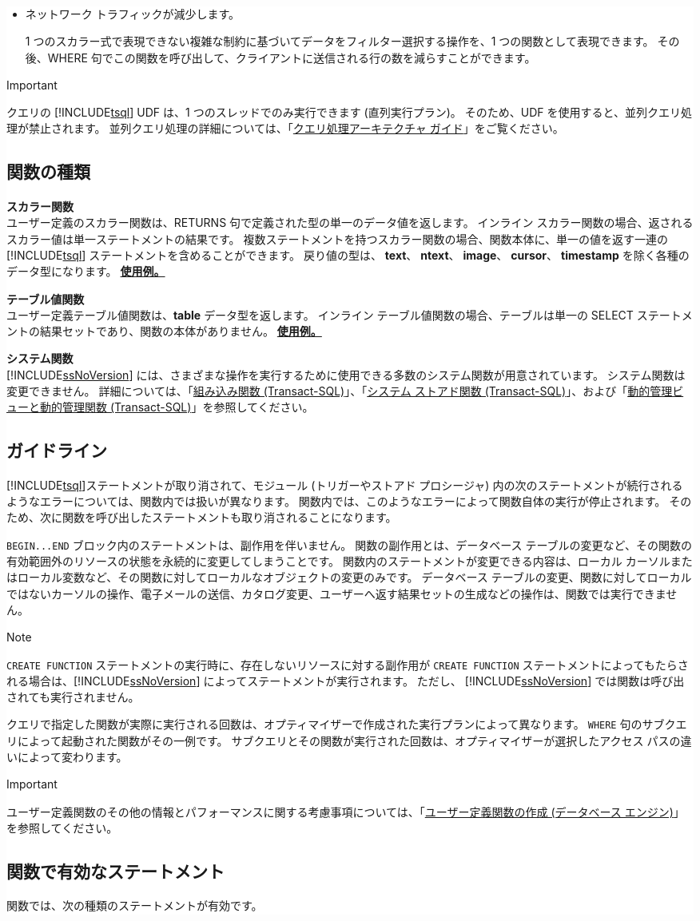 -   ネットワーク トラフィックが減少します。  
  
     1 つのスカラー式で表現できない複雑な制約に基づいてデータをフィルター選択する操作を、1 つの関数として表現できます。 その後、WHERE 句でこの関数を呼び出して、クライアントに送信される行の数を減らすことができます。  
  
> [!IMPORTANT]
> クエリの [!INCLUDE[tsql](../../includes/tsql-md.md)] UDF は、1 つのスレッドでのみ実行できます (直列実行プラン)。 そのため、UDF を使用すると、並列クエリ処理が禁止されます。 並列クエリ処理の詳細については、「[クエリ処理アーキテクチャ ガイド](../../relational-databases/query-processing-architecture-guide.md#parallel-query-processing)」をご覧ください。
  
##  <a name="types-of-functions"></a><a name="FunctionTypes"></a> 関数の種類  
**スカラー関数**  
 ユーザー定義のスカラー関数は、RETURNS 句で定義された型の単一のデータ値を返します。 インライン スカラー関数の場合、返されるスカラー値は単一ステートメントの結果です。 複数ステートメントを持つスカラー関数の場合、関数本体に、単一の値を返す一連の [!INCLUDE[tsql](../../includes/tsql-md.md)] ステートメントを含めることができます。 戻り値の型は、 **text**、 **ntext**、 **image**、 **cursor**、 **timestamp** を除く各種のデータ型になります。 
 **[使用例。](../../relational-databases/user-defined-functions/create-user-defined-functions-database-engine.md#Scalar)**
  
**テーブル値関数**  
 ユーザー定義テーブル値関数は、**table** データ型を返します。 インライン テーブル値関数の場合、テーブルは単一の SELECT ステートメントの結果セットであり、関数の本体がありません。 **[使用例。](../../relational-databases/user-defined-functions/create-user-defined-functions-database-engine.md#TVF)**
  
**システム関数**  
 [!INCLUDE[ssNoVersion](../../includes/ssnoversion-md.md)] には、さまざまな操作を実行するために使用できる多数のシステム関数が用意されています。 システム関数は変更できません。 詳細については、「[組み込み関数 &#40;Transact-SQL&#41;](~/t-sql/functions/functions.md)」、「[システム ストアド関数 &#40;Transact-SQL&#41;](~/relational-databases/system-functions/system-functions-category-transact-sql.md)」、および「[動的管理ビューと動的管理関数 &#40;Transact-SQL&#41;](~/relational-databases/system-dynamic-management-views/system-dynamic-management-views.md)」を参照してください。  
  
##  <a name="guidelines"></a><a name="Guidelines"></a> ガイドライン  
 [!INCLUDE[tsql](../../includes/tsql-md.md)]ステートメントが取り消されて、モジュール (トリガーやストアド プロシージャ) 内の次のステートメントが続行されるようなエラーについては、関数内では扱いが異なります。 関数内では、このようなエラーによって関数自体の実行が停止されます。 そのため、次に関数を呼び出したステートメントも取り消されることになります。  
  
 `BEGIN...END` ブロック内のステートメントは、副作用を伴いません。 関数の副作用とは、データベース テーブルの変更など、その関数の有効範囲外のリソースの状態を永続的に変更してしまうことです。 関数内のステートメントが変更できる内容は、ローカル カーソルまたはローカル変数など、その関数に対してローカルなオブジェクトの変更のみです。 データベース テーブルの変更、関数に対してローカルではないカーソルの操作、電子メールの送信、カタログ変更、ユーザーへ返す結果セットの生成などの操作は、関数では実行できません。  
  
> [!NOTE]
> `CREATE FUNCTION` ステートメントの実行時に、存在しないリソースに対する副作用が `CREATE FUNCTION` ステートメントによってもたらされる場合は、[!INCLUDE[ssNoVersion](../../includes/ssnoversion-md.md)] によってステートメントが実行されます。 ただし、 [!INCLUDE[ssNoVersion](../../includes/ssnoversion-md.md)] では関数は呼び出されても実行されません。  
  
 クエリで指定した関数が実際に実行される回数は、オプティマイザーで作成された実行プランによって異なります。 `WHERE` 句のサブクエリによって起動された関数がその一例です。 サブクエリとその関数が実行された回数は、オプティマイザーが選択したアクセス パスの違いによって変わります。  
 
> [!IMPORTANT]   
> ユーザー定義関数のその他の情報とパフォーマンスに関する考慮事項については、「[ユーザー定義関数の作成 (データベース エンジン)](../../relational-databases/user-defined-functions/create-user-defined-functions-database-engine.md)」を参照してください。 
  
##  <a name="valid-statements-in-a-function"></a><a name="ValidStatements"></a> 関数で有効なステートメント  
関数では、次の種類のステートメントが有効です。  
  